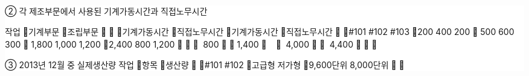 
   
② 각 제조부문에서 사용된 기계가동시간과 직접노무시간
 
작업
기계부문
조립부문


기계가동시간
직접노무시간
기계가동시간
직접노무시간

#101
#102
#103
200
400
200
 500
 600
 300
 1,800
 1,000
 1,200
2,400
  800
 1,200


  800

 1,400
    
   4,000

   4,400




③ 2013년 12월 중 실제생산량
작업
항목
생산량

#101
#102
고급형
저가형
9,600단위
8,000단위


